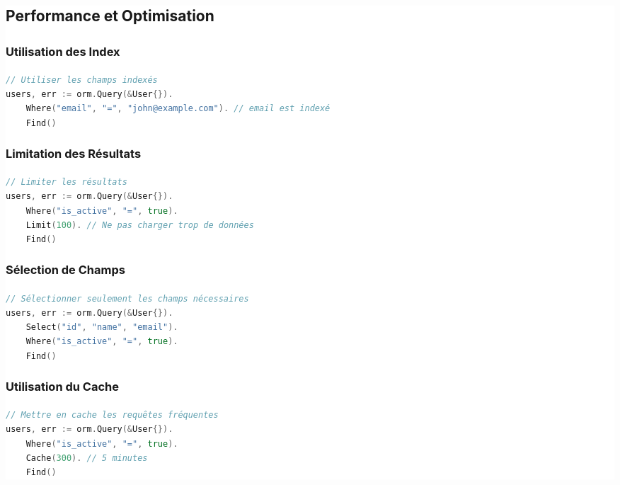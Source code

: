 ## Performance et Optimisation

### Utilisation des Index

```go
// Utiliser les champs indexés
users, err := orm.Query(&User{}).
    Where("email", "=", "john@example.com"). // email est indexé
    Find()
```

### Limitation des Résultats

```go
// Limiter les résultats
users, err := orm.Query(&User{}).
    Where("is_active", "=", true).
    Limit(100). // Ne pas charger trop de données
    Find()
```

### Sélection de Champs

```go
// Sélectionner seulement les champs nécessaires
users, err := orm.Query(&User{}).
    Select("id", "name", "email").
    Where("is_active", "=", true).
    Find()
```

### Utilisation du Cache

```go
// Mettre en cache les requêtes fréquentes
users, err := orm.Query(&User{}).
    Where("is_active", "=", true).
    Cache(300). // 5 minutes
    Find()
``` 